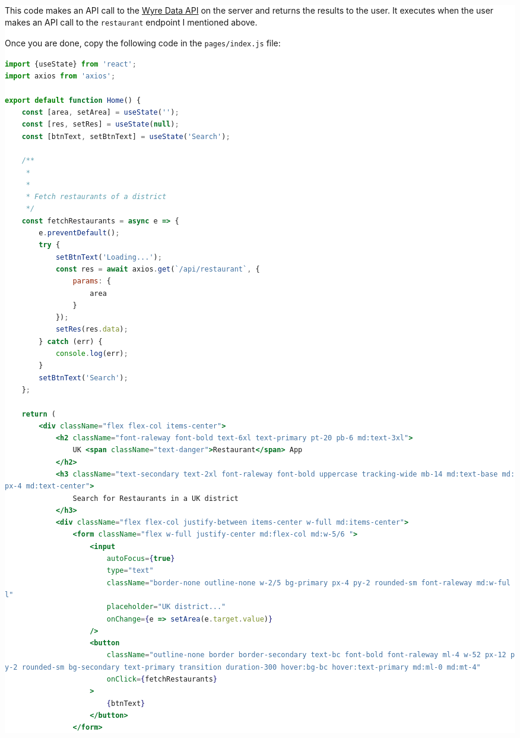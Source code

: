 This code makes an API call to the [Wyre Data API](https://rapidapi.com/vfunnell/api/wyre-data?utm_source=RapidAPI.com%2Fguides&utm_medium=DevRel&utm_campaign=DevRel) on the server and returns the results to the user. It executes when the user makes an API call to the `restaurant` endpoint I mentioned above.

Once you are done, copy the following code in the `pages/index.js` file:

```jsx
import {useState} from 'react';
import axios from 'axios';

export default function Home() {
	const [area, setArea] = useState('');
	const [res, setRes] = useState(null);
	const [btnText, setBtnText] = useState('Search');

	/**
	 *
	 *
	 * Fetch restaurants of a district
	 */
	const fetchRestaurants = async e => {
		e.preventDefault();
		try {
			setBtnText('Loading...');
			const res = await axios.get(`/api/restaurant`, {
				params: {
					area
				}
			});
			setRes(res.data);
		} catch (err) {
			console.log(err);
		}
		setBtnText('Search');
	};

	return (
		<div className="flex flex-col items-center">
			<h2 className="font-raleway font-bold text-6xl text-primary pt-20 pb-6 md:text-3xl">
				UK <span className="text-danger">Restaurant</span> App
			</h2>
			<h3 className="text-secondary text-2xl font-raleway font-bold uppercase tracking-wide mb-14 md:text-base md:px-4 md:text-center">
				Search for Restaurants in a UK district
			</h3>
			<div className="flex flex-col justify-between items-center w-full md:items-center">
				<form className="flex w-full justify-center md:flex-col md:w-5/6 ">
					<input
						autoFocus={true}
						type="text"
						className="border-none outline-none w-2/5 bg-primary px-4 py-2 rounded-sm font-raleway md:w-full"
						placeholder="UK district..."
						onChange={e => setArea(e.target.value)}
					/>
					<button
						className="outline-none border border-secondary text-bc font-bold font-raleway ml-4 w-52 px-12 py-2 rounded-sm bg-secondary text-primary transition duration-300 hover:bg-bc hover:text-primary md:ml-0 md:mt-4"
						onClick={fetchRestaurants}
					>
						{btnText}
					</button>
				</form>
```